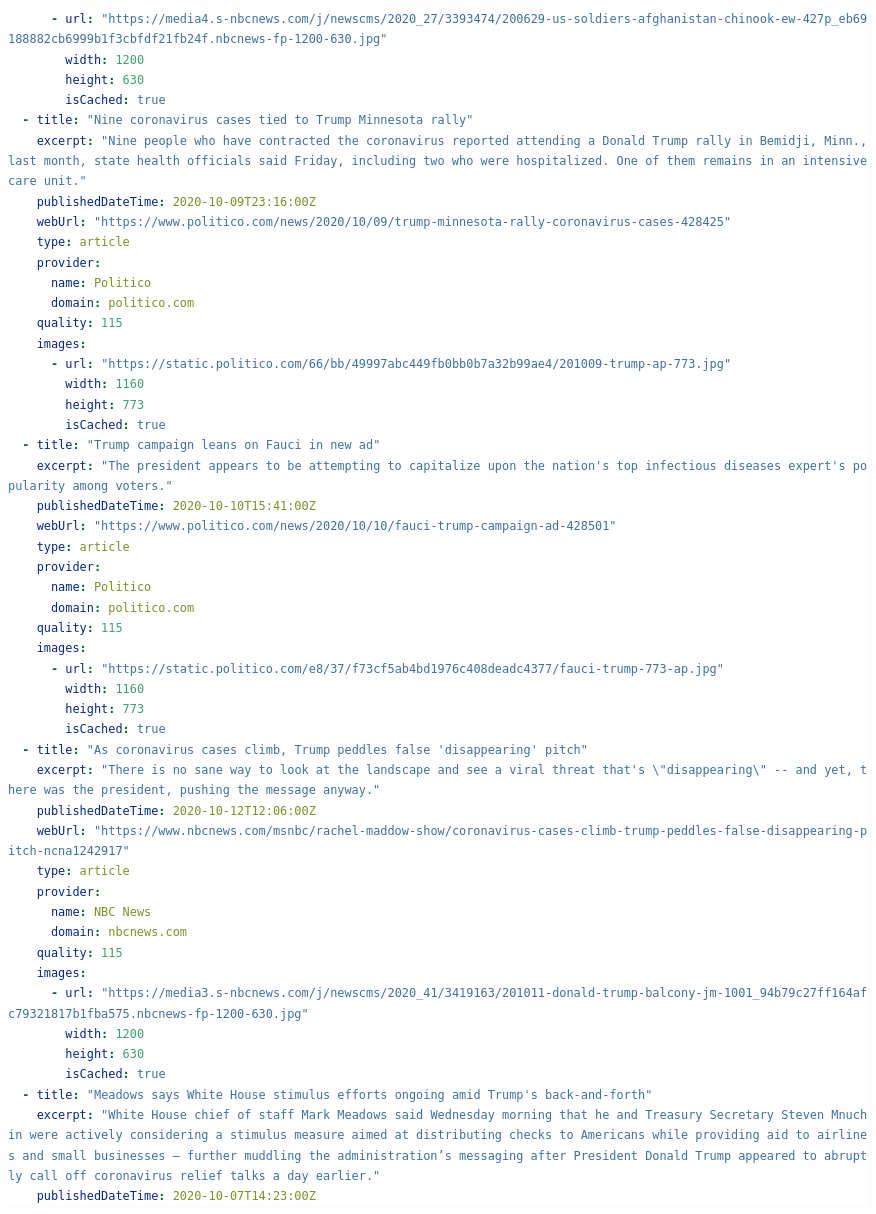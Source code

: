```yaml
      - url: "https://media4.s-nbcnews.com/j/newscms/2020_27/3393474/200629-us-soldiers-afghanistan-chinook-ew-427p_eb69188882cb6999b1f3cbfdf21fb24f.nbcnews-fp-1200-630.jpg"
        width: 1200
        height: 630
        isCached: true
  - title: "Nine coronavirus cases tied to Trump Minnesota rally"
    excerpt: "Nine people who have contracted the coronavirus reported attending a Donald Trump rally in Bemidji, Minn., last month, state health officials said Friday, including two who were hospitalized. One of them remains in an intensive care unit."
    publishedDateTime: 2020-10-09T23:16:00Z
    webUrl: "https://www.politico.com/news/2020/10/09/trump-minnesota-rally-coronavirus-cases-428425"
    type: article
    provider:
      name: Politico
      domain: politico.com
    quality: 115
    images:
      - url: "https://static.politico.com/66/bb/49997abc449fb0bb0b7a32b99ae4/201009-trump-ap-773.jpg"
        width: 1160
        height: 773
        isCached: true
  - title: "Trump campaign leans on Fauci in new ad"
    excerpt: "The president appears to be attempting to capitalize upon the nation's top infectious diseases expert's popularity among voters."
    publishedDateTime: 2020-10-10T15:41:00Z
    webUrl: "https://www.politico.com/news/2020/10/10/fauci-trump-campaign-ad-428501"
    type: article
    provider:
      name: Politico
      domain: politico.com
    quality: 115
    images:
      - url: "https://static.politico.com/e8/37/f73cf5ab4bd1976c408deadc4377/fauci-trump-773-ap.jpg"
        width: 1160
        height: 773
        isCached: true
  - title: "As coronavirus cases climb, Trump peddles false 'disappearing' pitch"
    excerpt: "There is no sane way to look at the landscape and see a viral threat that's \"disappearing\" -- and yet, there was the president, pushing the message anyway."
    publishedDateTime: 2020-10-12T12:06:00Z
    webUrl: "https://www.nbcnews.com/msnbc/rachel-maddow-show/coronavirus-cases-climb-trump-peddles-false-disappearing-pitch-ncna1242917"
    type: article
    provider:
      name: NBC News
      domain: nbcnews.com
    quality: 115
    images:
      - url: "https://media3.s-nbcnews.com/j/newscms/2020_41/3419163/201011-donald-trump-balcony-jm-1001_94b79c27ff164afc79321817b1fba575.nbcnews-fp-1200-630.jpg"
        width: 1200
        height: 630
        isCached: true
  - title: "Meadows says White House stimulus efforts ongoing amid Trump's back-and-forth"
    excerpt: "White House chief of staff Mark Meadows said Wednesday morning that he and Treasury Secretary Steven Mnuchin were actively considering a stimulus measure aimed at distributing checks to Americans while providing aid to airlines and small businesses — further muddling the administration’s messaging after President Donald Trump appeared to abruptly call off coronavirus relief talks a day earlier."
    publishedDateTime: 2020-10-07T14:23:00Z
```